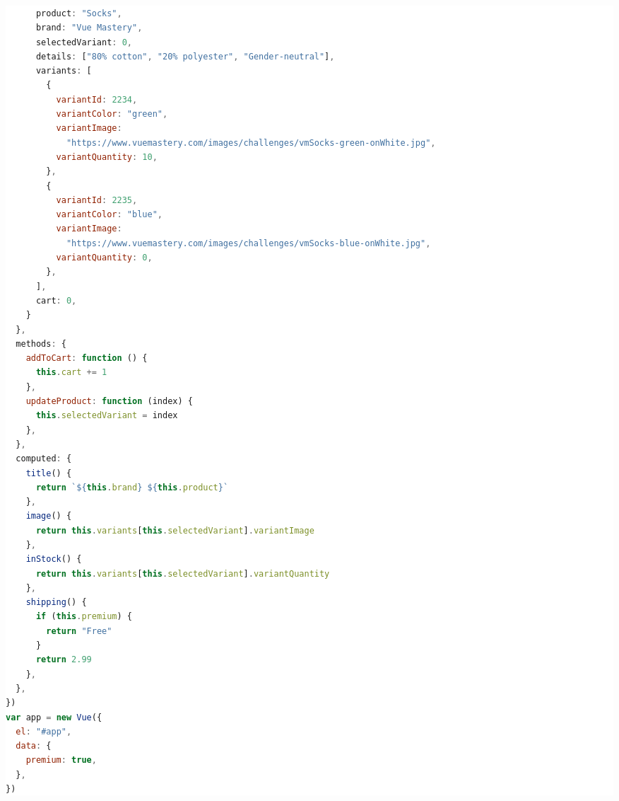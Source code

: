 ```js
      product: "Socks",
      brand: "Vue Mastery",
      selectedVariant: 0,
      details: ["80% cotton", "20% polyester", "Gender-neutral"],
      variants: [
        {
          variantId: 2234,
          variantColor: "green",
          variantImage:
            "https://www.vuemastery.com/images/challenges/vmSocks-green-onWhite.jpg",
          variantQuantity: 10,
        },
        {
          variantId: 2235,
          variantColor: "blue",
          variantImage:
            "https://www.vuemastery.com/images/challenges/vmSocks-blue-onWhite.jpg",
          variantQuantity: 0,
        },
      ],
      cart: 0,
    }
  },
  methods: {
    addToCart: function () {
      this.cart += 1
    },
    updateProduct: function (index) {
      this.selectedVariant = index
    },
  },
  computed: {
    title() {
      return `${this.brand} ${this.product}`
    },
    image() {
      return this.variants[this.selectedVariant].variantImage
    },
    inStock() {
      return this.variants[this.selectedVariant].variantQuantity
    },
    shipping() {
      if (this.premium) {
        return "Free"
      }
      return 2.99
    },
  },
})
var app = new Vue({
  el: "#app",
  data: {
    premium: true,
  },
})
```
